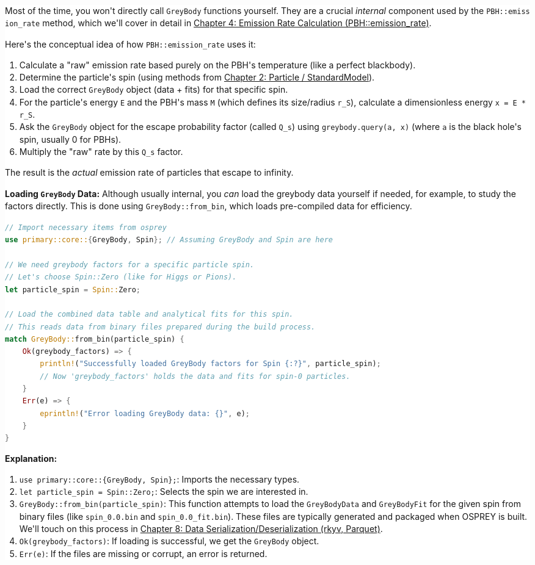 Most of the time, you won't directly call `GreyBody` functions yourself. They are a crucial *internal* component used by the `PBH::emission_rate` method, which we'll cover in detail in [Chapter 4: Emission Rate Calculation (PBH::emission_rate)](04_emission_rate_calculation__pbh__emission_rate__.md).

Here's the conceptual idea of how `PBH::emission_rate` uses it:

1.  Calculate a "raw" emission rate based purely on the PBH's temperature (like a perfect blackbody).
2.  Determine the particle's spin (using methods from [Chapter 2: Particle / StandardModel](02_particle___standardmodel_.md)).
3.  Load the correct `GreyBody` object (data + fits) for that specific spin.
4.  For the particle's energy `E` and the PBH's mass `M` (which defines its size/radius `r_S`), calculate a dimensionless energy `x = E * r_S`.
5.  Ask the `GreyBody` object for the escape probability factor (called `Q_s`) using `greybody.query(a, x)` (where `a` is the black hole's spin, usually 0 for PBHs).
6.  Multiply the "raw" rate by this `Q_s` factor.

The result is the *actual* emission rate of particles that escape to infinity.

**Loading `GreyBody` Data:** Although usually internal, you *can* load the greybody data yourself if needed, for example, to study the factors directly. This is done using `GreyBody::from_bin`, which loads pre-compiled data for efficiency.

```rust
// Import necessary items from osprey
use primary::core::{GreyBody, Spin}; // Assuming GreyBody and Spin are here

// We need greybody factors for a specific particle spin.
// Let's choose Spin::Zero (like for Higgs or Pions).
let particle_spin = Spin::Zero;

// Load the combined data table and analytical fits for this spin.
// This reads data from binary files prepared during the build process.
match GreyBody::from_bin(particle_spin) {
    Ok(greybody_factors) => {
        println!("Successfully loaded GreyBody factors for Spin {:?}", particle_spin);
        // Now 'greybody_factors' holds the data and fits for spin-0 particles.
    }
    Err(e) => {
        eprintln!("Error loading GreyBody data: {}", e);
    }
}
```

**Explanation:**

1.  `use primary::core::{GreyBody, Spin};`: Imports the necessary types.
2.  `let particle_spin = Spin::Zero;`: Selects the spin we are interested in.
3.  `GreyBody::from_bin(particle_spin)`: This function attempts to load the `GreyBodyData` and `GreyBodyFit` for the given spin from binary files (like `spin_0.0.bin` and `spin_0.0_fit.bin`). These files are typically generated and packaged when OSPREY is built. We'll touch on this process in [Chapter 8: Data Serialization/Deserialization (rkyv, Parquet)](08_data_serialization_deserialization__rkyv__parquet__.md).
4.  `Ok(greybody_factors)`: If loading is successful, we get the `GreyBody` object.
5.  `Err(e)`: If the files are missing or corrupt, an error is returned.
